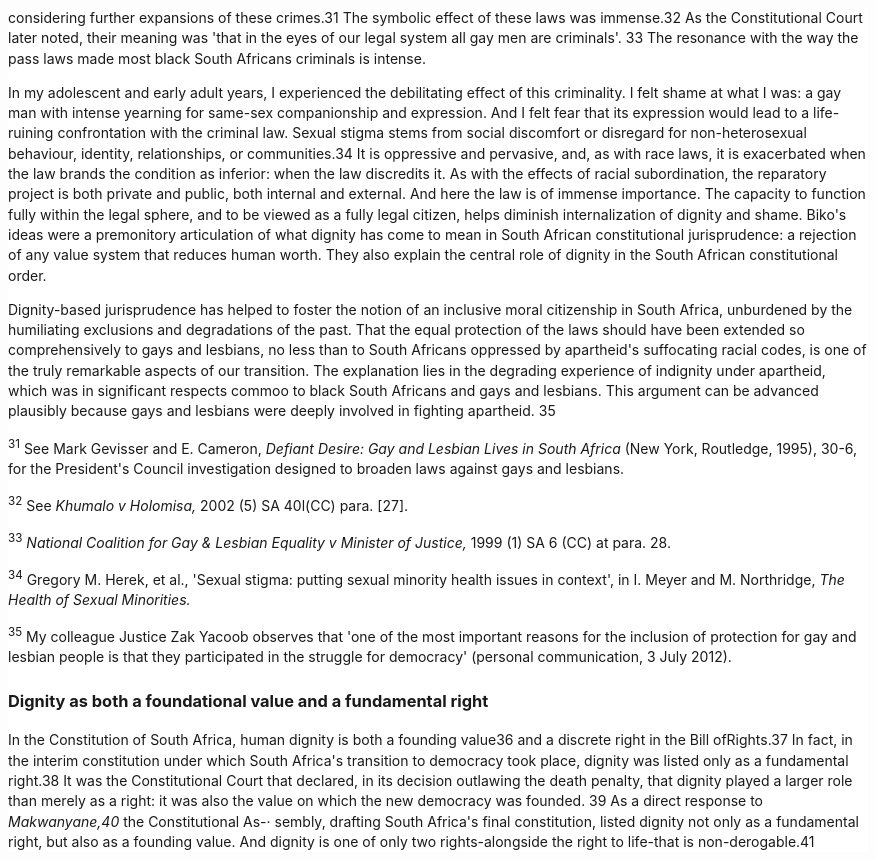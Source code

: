 considering further expansions of these crimes.31 The symbolic effect of these laws was immense.32 As the Constitutional Court later noted, their meaning was 'that in the eyes of our legal system all gay men are criminals'. 33 The resonance with the way the pass laws made most black South Africans criminals is intense.

In my adolescent and early adult years, I experienced the debilitating effect of this criminality. I felt shame at what I was: a gay man with intense yearning for same-sex companionship and expression. And I felt fear that its expression would lead to a life-ruining confrontation with the criminal law. Sexual stigma stems from social discomfort or disregard for non-heterosexual behaviour, identity, relationships, or communities.34 It is oppressive and pervasive, and, as with race laws, it is exacerbated when the law brands the condition as inferior: when the law discredits it. As with the effects of racial subordination, the reparatory project is both private and public, both internal and external. And here the law is of immense importance. The capacity to function fully within the legal sphere, and to be viewed as a fully legal citizen, helps diminish internalization of dignity and shame. Biko's ideas were a premonitory articulation of what dignity has come to mean in South African constitutional jurisprudence: a rejection of any value system that reduces human worth. They also explain the central role of dignity in the South African constitutional order.

Dignity-based jurisprudence has helped to foster the notion of an inclusive moral citizenship in South Africa, unburdened by the humiliating exclusions and degradations of the past. That the equal protection of the laws should have been extended so comprehensively to gays and lesbians, no less than to South Africans oppressed by apartheid's suffocating racial codes, is one of the truly remarkable aspects of our transition. The explanation lies in the degrading experience of indignity under apartheid, which was in significant respects commoo to black South Africans and gays and lesbians. This argument can be advanced plausibly because gays and lesbians were deeply involved in fighting apartheid. 35

<sup>31</sup> See Mark Gevisser and E. Cameron, *Defiant Desire: Gay and Lesbian Lives in South Africa* (New York, Routledge, 1995), 30-6, for the President's Council investigation designed to broaden laws against gays and lesbians.

<sup>32</sup> See *Khumalo v Holomisa,* 2002 (5) SA 40l(CC) para. [27].

<sup>33</sup> *National Coalition for Gay & Lesbian Equality v Minister of Justice,* 1999 (1) SA 6 (CC) at para. 28.

<sup>34</sup> Gregory M. Herek, et al., 'Sexual stigma: putting sexual minority health issues in context', in I. Meyer and M. Northridge, *The Health of Sexual Minorities.* 

<sup>35</sup> My colleague Justice Zak Yacoob observes that 'one of the most important reasons for the inclusion of protection for gay and lesbian people is that they participated in the struggle for democracy' (personal communication, 3 July 2012).

### Dignity as both a foundational value and a fundamental right

In the Constitution of South Africa, human dignity is both a founding value36 and a discrete right in the Bill ofRights.37 In fact, in the interim constitution under which South Africa's transition to democracy took place, dignity was listed only as a fundamental right.38 It was the Constitutional Court that declared, in its decision outlawing the death penalty, that dignity played a larger role than merely as a right: it was also the value on which the new democracy was founded. 39 As a direct response to *Makwanyane,40* the Constitutional As-· sembly, drafting South Africa's final constitution, listed dignity not only as a fundamental right, but also as a founding value. And dignity is one of only two rights-alongside the right to life-that is non-derogable.41
